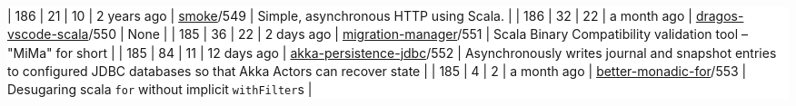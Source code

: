 | 186 | 21 | 10 | 2 years ago | [smoke](https://github.com/mDialog/smoke)/549 | Simple, asynchronous HTTP using Scala. |
| 186 | 32 | 22 | a month ago | [dragos-vscode-scala](https://github.com/dragos/dragos-vscode-scala)/550 | None |
| 185 | 36 | 22 | 2 days ago | [migration-manager](https://github.com/lightbend/migration-manager)/551 | Scala Binary Compatibility validation tool – "MiMa" for short |
| 185 | 84 | 11 | 12 days ago | [akka-persistence-jdbc](https://github.com/dnvriend/akka-persistence-jdbc)/552 | Asynchronously writes journal and snapshot entries to configured JDBC databases so that Akka Actors can recover state |
| 185 | 4 | 2 | a month ago | [better-monadic-for](https://github.com/oleg-py/better-monadic-for)/553 | Desugaring scala `for` without implicit `withFilter`s |
